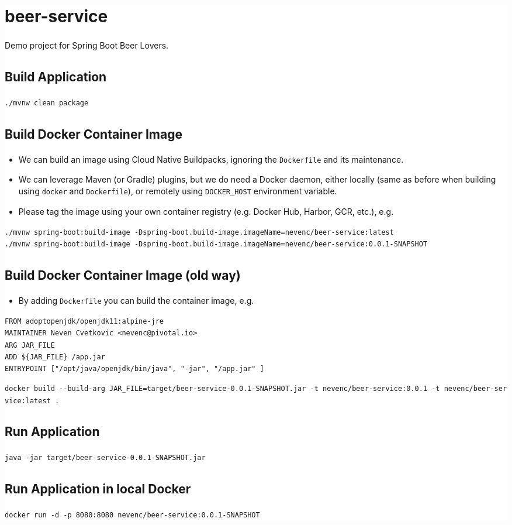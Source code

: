 # beer-service

Demo project for Spring Boot Beer Lovers.

## Build Application

```
./mvnw clean package
```

## Build Docker Container Image

* We can build an image using Cloud Native Buildpacks, ignoring the `Dockerfile` and its maintenance.
* We can leverage Maven (or Gradle) plugins, but we do need a Docker daemon, either locally (same as before when building using `docker` and `Dockerfile`), or remotely using `DOCKER_HOST` environment variable.

* Please tag the image using your own container registry (e.g. Docker Hub, Harbor, GCR, etc.), e.g.

```
./mvnw spring-boot:build-image -Dspring-boot.build-image.imageName=nevenc/beer-service:latest
./mvnw spring-boot:build-image -Dspring-boot.build-image.imageName=nevenc/beer-service:0.0.1-SNAPSHOT
```

## Build Docker Container Image (old way)

* By adding `Dockerfile` you can build the container image, e.g.

```
FROM adoptopenjdk/openjdk11:alpine-jre
MAINTAINER Neven Cvetkovic <nevenc@pivotal.io>
ARG JAR_FILE
ADD ${JAR_FILE} /app.jar
ENTRYPOINT ["/opt/java/openjdk/bin/java", "-jar", "/app.jar" ]
```

```
docker build --build-arg JAR_FILE=target/beer-service-0.0.1-SNAPSHOT.jar -t nevenc/beer-service:0.0.1 -t nevenc/beer-service:latest .
```

## Run Application

```
java -jar target/beer-service-0.0.1-SNAPSHOT.jar
```

## Run Application in local Docker

```
docker run -d -p 8080:8080 nevenc/beer-service:0.0.1-SNAPSHOT
```
